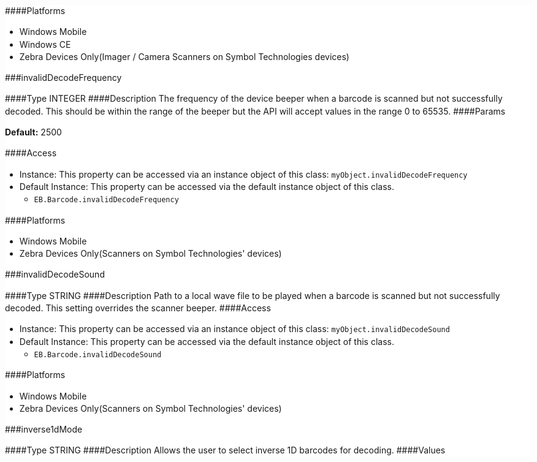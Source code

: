 

####Platforms

* Windows Mobile
* Windows CE
* Zebra Devices Only(Imager / Camera Scanners on Symbol Technologies devices)

###invalidDecodeFrequency

####Type
<span class='text-info'>INTEGER</span> 
####Description
The frequency of the device beeper when a barcode is scanned but not successfully decoded. This should be within the range of the beeper but the API will accept values in the range 0 to 65535.
####Params
<p><strong>Default:</strong> 2500</p>
####Access


* Instance: This property can be accessed via an instance object of this class: <code>myObject.invalidDecodeFrequency</code>
* Default Instance: This property can be accessed via the default instance object of this class. 
	* <code>EB.Barcode.invalidDecodeFrequency</code> 



####Platforms

* Windows Mobile
* Zebra Devices Only(Scanners on Symbol Technologies' devices)

###invalidDecodeSound

####Type
<span class='text-info'>STRING</span> 
####Description
Path to a local wave file to be played when a barcode is scanned but not successfully decoded. This setting overrides the scanner beeper.
####Access


* Instance: This property can be accessed via an instance object of this class: <code>myObject.invalidDecodeSound</code>
* Default Instance: This property can be accessed via the default instance object of this class. 
	* <code>EB.Barcode.invalidDecodeSound</code> 



####Platforms

* Windows Mobile
* Zebra Devices Only(Scanners on Symbol Technologies' devices)

###inverse1dMode

####Type
<span class='text-info'>STRING</span> 
####Description
Allows the user to select inverse 1D barcodes for decoding.
####Values
